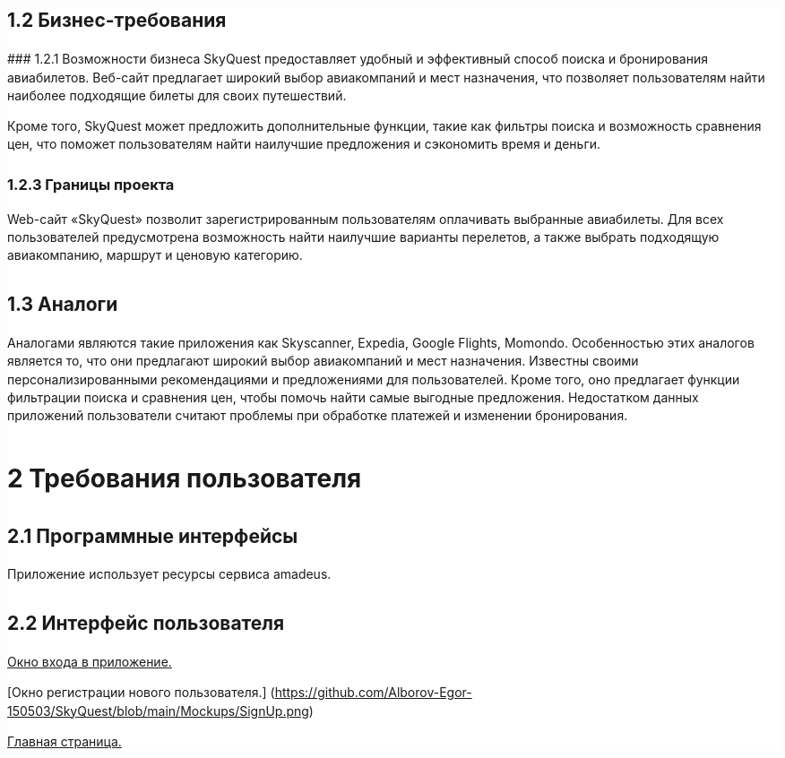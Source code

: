 <a name="business_requirements"/>

## 1.2 Бизнес-требования

<a name="initial_data"/>
<a name="business_opportunities"/>
### 1.2.1 Возможности бизнеса
SkyQuest предоставляет удобный и эффективный способ поиска и бронирования авиабилетов. Веб-сайт предлагает широкий выбор авиакомпаний и мест назначения, что позволяет пользователям найти наиболее подходящие билеты для своих путешествий.

Кроме того, SkyQuest может предложить дополнительные функции, такие как фильтры поиска и возможность сравнения цен, что поможет пользователям найти наилучшие предложения и сэкономить время и деньги.

<a name="project_boundary"/>

### 1.2.3 Границы проекта
Web-сайт «SkyQuest» позволит зарегистрированным пользователям оплачивать выбранные авиабилеты. Для всех пользователей предусмотрена возможность найти наилучшие варианты перелетов, а также выбрать подходящую авиакомпанию, маршрут и ценовую категорию.

<a name="analogues"/>

## 1.3 Аналоги
Аналогами являются такие приложения как Skyscanner, Expedia, Google Flights, Momondo. Особенностью этих аналогов является то, что они предлагают широкий выбор авиакомпаний и мест назначения. Известны своими персонализированными рекомендациями и предложениями для пользователей. Кроме того, оно предлагает функции фильтрации поиска и сравнения цен, чтобы помочь найти самые выгодные предложения. Недостатком данных приложений пользователи считают проблемы при обработке платежей и изменении бронирования.

<a name="user_requirements"/>

# 2 Требования пользователя

<a name="software_interfaces"/>

## 2.1 Программные интерфейсы
Приложение использует ресурсы сервиса amadeus.

<a name="user_interface"/>

## 2.2 Интерфейс пользователя
[Окно входа в приложение.](https://github.com/Alborov-Egor-150503/SkyQuest/blob/main/Mockups/SignIn.png)  

[Окно регистрации нового пользователя.] (https://github.com/Alborov-Egor-150503/SkyQuest/blob/main/Mockups/SignUp.png)

[Главная страница.](https://github.com/Alborov-Egor-150503/SkyQuest/blob/main/Mockups/MainPage.png)
